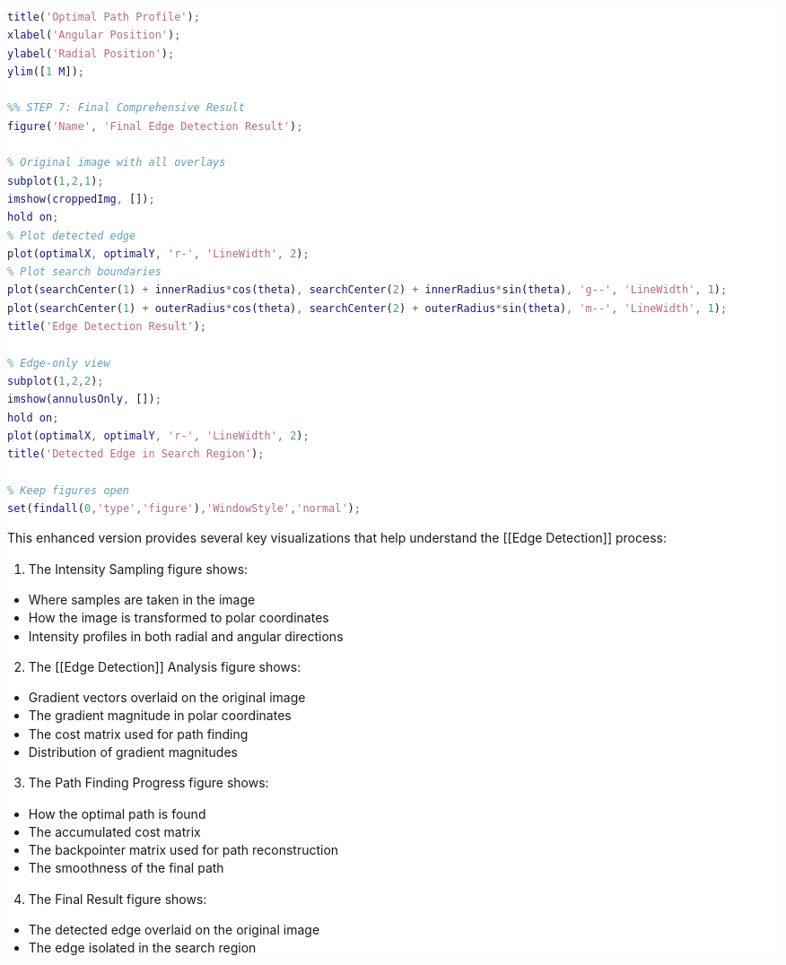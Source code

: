 ```matlab
title('Optimal Path Profile');
xlabel('Angular Position');
ylabel('Radial Position');
ylim([1 M]);

%% STEP 7: Final Comprehensive Result
figure('Name', 'Final Edge Detection Result');

% Original image with all overlays
subplot(1,2,1);
imshow(croppedImg, []);
hold on;
% Plot detected edge
plot(optimalX, optimalY, 'r-', 'LineWidth', 2);
% Plot search boundaries
plot(searchCenter(1) + innerRadius*cos(theta), searchCenter(2) + innerRadius*sin(theta), 'g--', 'LineWidth', 1);
plot(searchCenter(1) + outerRadius*cos(theta), searchCenter(2) + outerRadius*sin(theta), 'm--', 'LineWidth', 1);
title('Edge Detection Result');

% Edge-only view
subplot(1,2,2);
imshow(annulusOnly, []);
hold on;
plot(optimalX, optimalY, 'r-', 'LineWidth', 2);
title('Detected Edge in Search Region');

% Keep figures open
set(findall(0,'type','figure'),'WindowStyle','normal');
```

This enhanced version provides several key visualizations that help understand the [[Edge Detection]] process:

1. The Intensity Sampling figure shows:
- Where samples are taken in the image
- How the image is transformed to polar coordinates
- Intensity profiles in both radial and angular directions
2. The [[Edge Detection]] Analysis figure shows:
- Gradient vectors overlaid on the original image
- The gradient magnitude in polar coordinates
- The cost matrix used for path finding
- Distribution of gradient magnitudes
3. The Path Finding Progress figure shows:
- How the optimal path is found
- The accumulated cost matrix
- The backpointer matrix used for path reconstruction
- The smoothness of the final path
4. The Final Result figure shows:
- The detected edge overlaid on the original image
- The edge isolated in the search region
